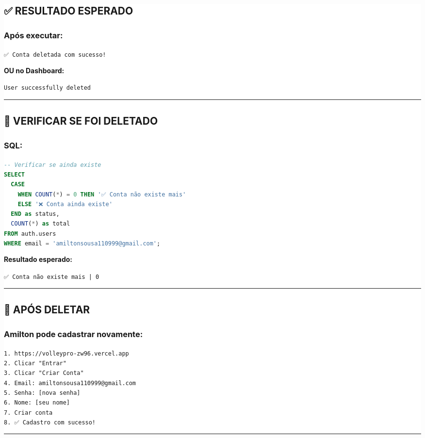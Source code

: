 
## ✅ RESULTADO ESPERADO

### **Após executar:**

```
✅ Conta deletada com sucesso!
```

**OU no Dashboard:**

```
User successfully deleted
```

---

## 🧪 VERIFICAR SE FOI DELETADO

### **SQL:**

```sql
-- Verificar se ainda existe
SELECT 
  CASE 
    WHEN COUNT(*) = 0 THEN '✅ Conta não existe mais'
    ELSE '❌ Conta ainda existe'
  END as status,
  COUNT(*) as total
FROM auth.users
WHERE email = 'amiltonsousa110999@gmail.com';
```

**Resultado esperado:**
```
✅ Conta não existe mais | 0
```

---

## 📝 APÓS DELETAR

### **Amilton pode cadastrar novamente:**

```
1. https://volleypro-zw96.vercel.app
2. Clicar "Entrar"
3. Clicar "Criar Conta"
4. Email: amiltonsousa110999@gmail.com
5. Senha: [nova senha]
6. Nome: [seu nome]
7. Criar conta
8. ✅ Cadastro com sucesso!
```

---
